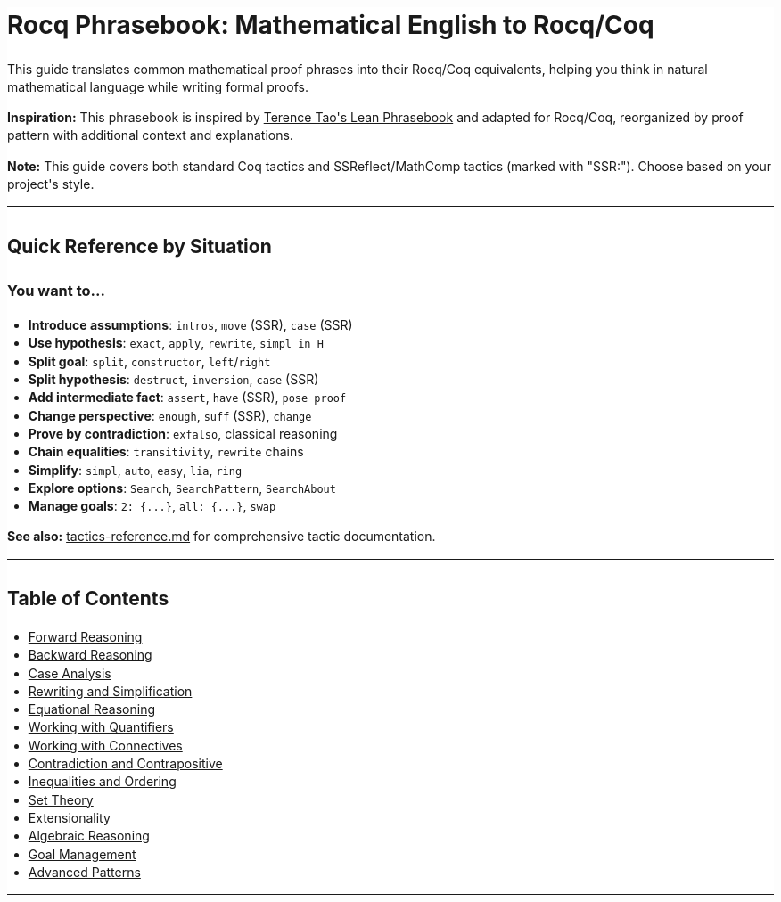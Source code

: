 # Rocq Phrasebook: Mathematical English to Rocq/Coq

This guide translates common mathematical proof phrases into their Rocq/Coq equivalents, helping you think in natural mathematical language while writing formal proofs.

**Inspiration:** This phrasebook is inspired by [Terence Tao's Lean Phrasebook](https://docs.google.com/spreadsheets/d/1Gsn5al4hlpNc_xKoXdU6XGmMyLiX4q-LFesFVsMlANo/edit?pli=1&gid=0#gid=0) and adapted for Rocq/Coq, reorganized by proof pattern with additional context and explanations.

**Note:** This guide covers both standard Coq tactics and SSReflect/MathComp tactics (marked with "SSR:"). Choose based on your project's style.

---

## Quick Reference by Situation

### You want to...

- **Introduce assumptions**: `intros`, `move` (SSR), `case` (SSR)
- **Use hypothesis**: `exact`, `apply`, `rewrite`, `simpl in H`
- **Split goal**: `split`, `constructor`, `left`/`right`
- **Split hypothesis**: `destruct`, `inversion`, `case` (SSR)
- **Add intermediate fact**: `assert`, `have` (SSR), `pose proof`
- **Change perspective**: `enough`, `suff` (SSR), `change`
- **Prove by contradiction**: `exfalso`, classical reasoning
- **Chain equalities**: `transitivity`, `rewrite` chains
- **Simplify**: `simpl`, `auto`, `easy`, `lia`, `ring`
- **Explore options**: `Search`, `SearchPattern`, `SearchAbout`
- **Manage goals**: `2: {...}`, `all: {...}`, `swap`

**See also:** [tactics-reference.md](tactics-reference.md) for comprehensive tactic documentation.

---

## Table of Contents

- [Forward Reasoning](#forward-reasoning)
- [Backward Reasoning](#backward-reasoning)
- [Case Analysis](#case-analysis)
- [Rewriting and Simplification](#rewriting-and-simplification)
- [Equational Reasoning](#equational-reasoning)
- [Working with Quantifiers](#working-with-quantifiers)
- [Working with Connectives](#working-with-connectives)
- [Contradiction and Contrapositive](#contradiction-and-contrapositive)
- [Inequalities and Ordering](#inequalities-and-ordering)
- [Set Theory](#set-theory)
- [Extensionality](#extensionality)
- [Algebraic Reasoning](#algebraic-reasoning)
- [Goal Management](#goal-management)
- [Advanced Patterns](#advanced-patterns)

---
